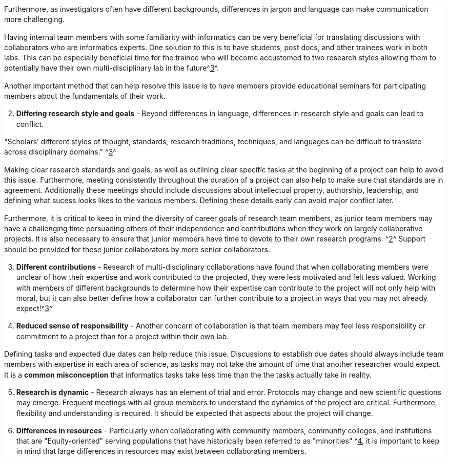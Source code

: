 Furthermore, as investigators often have different backgrounds, differences in jargon and language can make communication more challenging. 

Having internal team members with some familiarity with informatics can be very beneficial for translating discussions with collaborators who are informatics experts. One solution to this is to have students, post docs, and other trainees work in both labs. This can be especially beneficial time for the trainee who will become accustomed to two research styles allowing them to potentially have their own multi-disciplinary lab in the future^[3](https://link.springer.com/article/10.1007/s11024-019-09381-6)^. 

Another important method that can help resolve this issue is to have members provide educational seminars for participating members about the fundamentals of their work.

2) **Differing research style and goals** -  Beyond differences in language, differences in research style and goals can lead to conflict.

"Scholars’ different styles of thought, standards, research traditions, techniques, and languages can be difficult to translate across disciplinary domains." ^[3](https://link.springer.com/article/10.1007/s11024-019-09381-6)^

Making clear research standards and goals, as well as outlining clear specific tasks at the beginning of a project can help to avoid this issue. Furthermore, meeting consistently throughout the duration of a project can also help to make sure that standards are in agreement.  Additionally these meetings should include discussions about intellectual property, authorship, leadership, and defining what sucess looks likes to the various members. Defining these details early can avoid major conflict later. 

Furthermore, it is critical to keep in mind the diversity of career goals of research team members, as junior team members may have a challenging time persuading others of their independence and contributions when they work on largely collaborative projects.  It is also necessary to ensure that junior members have time to devote to their own research programs. ^[2](https://www.researchgate.net/publication/220040763_Scientific_collaboration)^ Support should be provided for these junior collaborators by more senior collaborators.


3) **Different contributions** - Research of multi-disciplinary collaborations have found that when collaborating members were unclear of how their expertise and work contributed to the projected, they were less motivated and felt less valued. Working with members of different backgrounds to determine how their expertise can contribute to the project will not only help with moral, but it can also better define how a collaborator can further contribute to a project in ways that you may not already expect!^[3](https://link.springer.com/article/10.1007/s11024-019-09381-6)^

4) **Reduced sense of responsibility** - Another concern of collaboration is that team members may feel less responsibility or commitment to a project than for a project within their own lab.

Defining tasks and expected due dates can help reduce this issue. Discussions to establish due dates should always include team members with expertise in each area of science, as tasks may not take the amount of time that another researcher would expect. It is a **common misconception** that informatics tasks take less time than the the tasks actually take in reality. 

5) **Research is dynamic** - Research always has an element of trial and error. Protocols may change and new scientific questions may emerge. Frequent meetings with all group members to understand the dynamics of the project are critical. Furthermore, flexibility and understanding is required. It should be expected that aspects about the project will change.

6) **Differences in resources** - Particularly when collaborating with community members, community colleges, and  institutions that are "Equity-oriented" serving populations that have historically been referred to as "minorities" ^[4](https://diverseeducation.com/article/91247/), it is important to keep in mind that large differences in resources may exist between collaborating members. 
